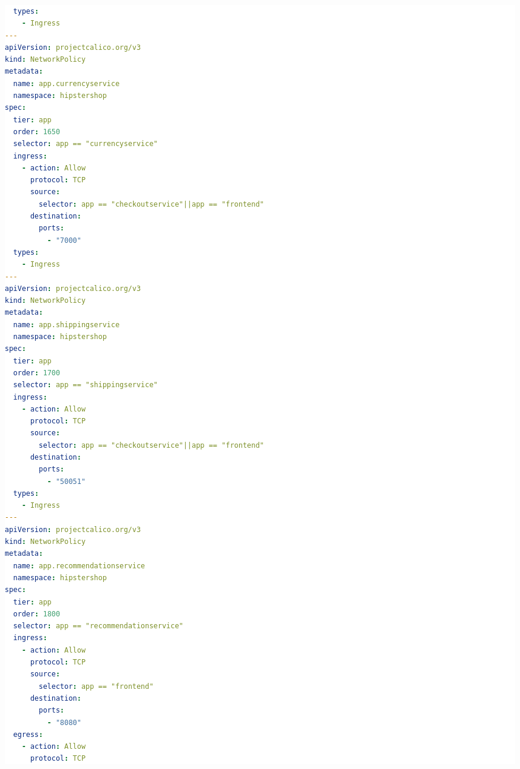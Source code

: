 ```yaml
  types:
    - Ingress
---
apiVersion: projectcalico.org/v3
kind: NetworkPolicy
metadata:
  name: app.currencyservice
  namespace: hipstershop
spec:
  tier: app
  order: 1650
  selector: app == "currencyservice"
  ingress:
    - action: Allow
      protocol: TCP
      source:
        selector: app == "checkoutservice"||app == "frontend"
      destination:
        ports:
          - "7000"
  types:
    - Ingress
---
apiVersion: projectcalico.org/v3
kind: NetworkPolicy
metadata:
  name: app.shippingservice
  namespace: hipstershop
spec:
  tier: app
  order: 1700
  selector: app == "shippingservice"
  ingress:
    - action: Allow
      protocol: TCP
      source:
        selector: app == "checkoutservice"||app == "frontend"
      destination:
        ports:
          - "50051"
  types:
    - Ingress
---
apiVersion: projectcalico.org/v3
kind: NetworkPolicy
metadata:
  name: app.recommendationservice
  namespace: hipstershop
spec:
  tier: app
  order: 1800
  selector: app == "recommendationservice"
  ingress:
    - action: Allow
      protocol: TCP
      source:
        selector: app == "frontend"
      destination:
        ports:
          - "8080"
  egress:
    - action: Allow
      protocol: TCP
```